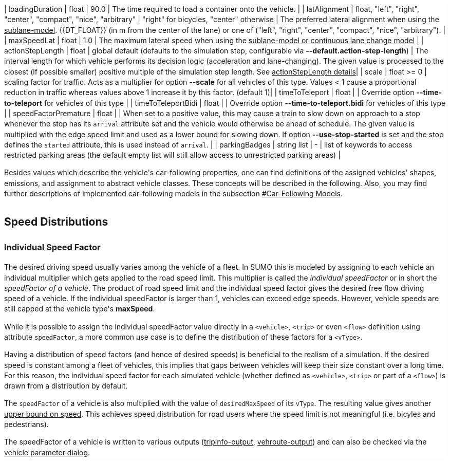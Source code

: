 | loadingDuration   | float                             | 90.0                                                                | The time required to load a container onto the vehicle.                                                                                                                                                                |
| latAlignment      | float, "left", "right", "center", "compact", "nice", "arbitrary" | "right" for bicycles, "center" otherwise                                            | The preferred lateral alignment when using the [sublane-model](Simulation/SublaneModel.md). {{DT_FLOAT}} (in m from the center of the lane) or one of ("left", "right", "center", "compact", "nice", "arbitrary"). |
| maxSpeedLat       | float                             | 1.0                                                                 | The maximum lateral speed when using the [sublane-model or continuous lane change model](Simulation/SublaneModel.md)                                                                                                                           |
| actionStepLength  | float                             | global default (defaults to the simulation step, configurable via **--default.action-step-length**) | The interval length for which vehicle performs its decision logic (acceleration and lane-changing). The given value is processed to the closest (if possible smaller) positive multiple of the simulation step length. See [actionStepLength details](Car-Following-Models.md#actionsteplength)|
| scale  | float >= 0  | scaling factor for traffic. Acts as a multiplier for option **--scale** for all vehicles of this type. Values < 1 cause a proportional reduction in traffic whereas values above 1 increase it by this factor. (default 1)|
| timeToTeleport       | float   |        | Override option **--time-to-teleport** for vehicles of this type |
| timeToTeleportBidi   | float   |        | Override option **--time-to-teleport.bidi** for vehicles of this type |
| speedFactorPremature | float   |        | When set to a positive value, this may cause a train to slow down on approach to a stop whenever the stop has its `arrival` attribute set and the vehicle would otherwise be ahead of schedule. The given value is multiplied with the edge speed limit and used as a lower bound for slowing down. If option **--use-stop-started** is set and the stop defines the `started` attribute, this is used instead of `arrival`. |
| parkingBadges | string list | \- | list of keywords to access restricted parking areas (the default empty list will still allow access to unrestricted parking areas) |

Besides values which describe the vehicle's car-following properties,
one can find definitions of the assigned vehicles' shapes, emissions,
and assignment to abstract vehicle classes. These concepts will be
described in the following. Also, you may find further descriptions of
implemented car-following models in the subsection [\#Car-Following Models](#car-following_models).

## Speed Distributions

### Individual Speed Factor
The desired driving speed usually varies among the vehicle of a fleet.
In SUMO this is modeled by assigning to each vehicle an individual multiplier which gets applied to the road speed limit.
This multiplier is called the *individual speedFactor* or in short the *speedFactor of a vehicle*.
The product of road speed limit and the individual speed factor gives the desired free flow driving speed of a vehicle.
If the individual speedFactor is larger than 1, vehicles can exceed edge speeds. However, vehicle speeds are still
capped at the vehicle type's **maxSpeed**.

While it is possible to assign the individual speedFactor value directly in a `<vehicle>`, `<trip>` or even `<flow>` definition using attribute `speedFactor`, a more common use case is to define the distribution of these factors for a `<vType>`.

Having a distribution of speed factors (and hence of desired speeds) is beneficial to the realism of a simulation. If the desired speed is constant among a fleet of vehicles, this implies that gaps between vehicles will keep their size constant over a long time. For this reason, the individual speed factor for each simulated vehicle (whether defined as `<vehicle>`, `<trip>` or part of a `<flow>`) is drawn from a distribution by default.

The `speedFactor` of a vehicle is also multiplied with the value of `desiredMaxSpeed` of its `vType`. The resulting value gives another [upper bound on speed](Simulation/VehicleSpeed.md#edgelane_speed_and_speedfactor). This achieves speed distribution for road users where the speed limit is not meaningful (i.e. bicyles and pedestrians).

The speedFactor of a vehicle is written to various outputs ([tripinfo-output](Simulation/Output/TripInfo.md), [vehroute-output](Simulation/Output/VehRoutes.md)) and can also be checked via the [vehicle parameter dialog](sumo-gui.md#object_properties_right-click-functions).
